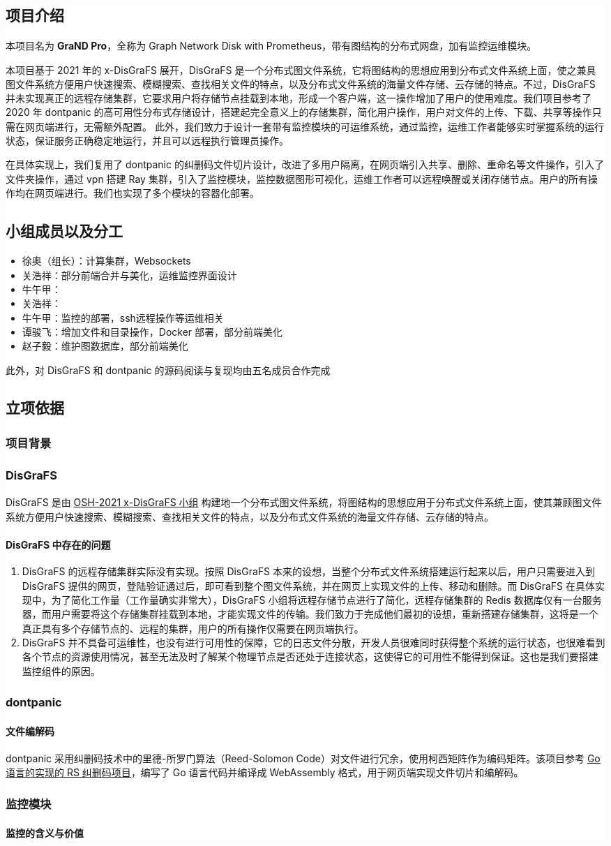 ## 项目介绍

本项目名为 **GraND Pro**，全称为 Graph Network Disk with Prometheus，带有图结构的分布式网盘，加有监控运维模块。

本项目基于 2021 年的 x-DisGraFS 展开，DisGraFS 是一个分布式图文件系统，它将图结构的思想应用到分布式文件系统上面，使之兼具图文件系统方便用户快速搜索、模糊搜索、查找相关文件的特点，以及分布式文件系统的海量文件存储、云存储的特点。不过，DisGraFS 并未实现真正的远程存储集群，它要求用户将存储节点挂载到本地，形成一个客户端，这一操作增加了用户的使用难度。我们项目参考了 2020 年 dontpanic 的高可用性分布式存储设计，搭建起完全意义上的存储集群，简化用户操作，用户对文件的上传、下载、共享等操作只需在网页端进行，无需额外配置。 此外，我们致力于设计一套带有监控模块的可运维系统，通过监控，运维工作者能够实时掌握系统的运行状态，保证服务正确稳定地运行，并且可以远程执行管理员操作。

在具体实现上，我们复用了 dontpanic 的纠删码文件切片设计，改进了多用户隔离，在网页端引入共享、删除、重命名等文件操作，引入了文件夹操作，通过 vpn 搭建 Ray 集群，引入了监控模块，监控数据图形可视化，运维工作者可以远程唤醒或关闭存储节点。用户的所有操作均在网页端进行。我们也实现了多个模块的容器化部署。

## 小组成员以及分工

- 徐奥（组长）：计算集群，Websockets
- 关浩祥：部分前端合并与美化，运维监控界面设计
- 牛午甲：
- 关浩祥：
- 牛午甲：监控的部署，ssh远程操作等运维相关
- 谭骏飞：增加文件和目录操作，Docker 部署，部分前端美化
- 赵子毅：维护图数据库，部分前端美化

此外，对 DisGraFS 和 dontpanic 的源码阅读与复现均由五名成员合作完成

## 立项依据

### 项目背景

### DisGraFS

DisGraFS 是由 [OSH-2021 x-DisGraFS 小组](https://github.com/OSH-2021/x-DisGraFS) 构建地一个分布式图文件系统，将图结构的思想应用于分布式文件系统上面，使其兼顾图文件系统方便用户快速搜索、模糊搜索、查找相关文件的特点，以及分布式文件系统的海量文件存储、云存储的特点。

#### DisGraFS 中存在的问题

1. DisGraFS 的远程存储集群实际没有实现。按照 DisGraFS 本来的设想，当整个分布式文件系统搭建运行起来以后，用户只需要进入到 DisGraFS 提供的网页，登陆验证通过后，即可看到整个图文件系统，并在网页上实现文件的上传、移动和删除。而 DisGraFS 在具体实现中，为了简化工作量（工作量确实非常大），DisGraFS 小组将远程存储节点进行了简化，远程存储集群的 Redis 数据库仅有一台服务器，而用户需要将这个存储集群挂载到本地，才能实现文件的传输。我们致力于完成他们最初的设想，重新搭建存储集群，这将是一个真正具有多个存储节点的、远程的集群，用户的所有操作仅需要在网页端执行。
2. DisGraFS 并不具备可运维性，也没有进行可用性的保障，它的日志文件分散，开发人员很难同时获得整个系统的运行状态，也很难看到各个节点的资源使用情况，甚至无法及时了解某个物理节点是否还处于连接状态，这使得它的可用性不能得到保证。这也是我们要搭建监控组件的原因。

### dontpanic

#### 文件编解码

dontpanic 采用纠删码技术中的里德-所罗门算法（Reed-Solomon Code）对文件进行冗余，使用柯西矩阵作为编码矩阵。该项目参考 [Go 语言的实现的 RS 纠删码项目](https://github.com/klauspost/reedsolomon)，编写了 Go 语言代码并编译成 WebAssembly 格式，用于网页端实现文件切片和编解码。

### 监控模块

#### 监控的含义与价值
